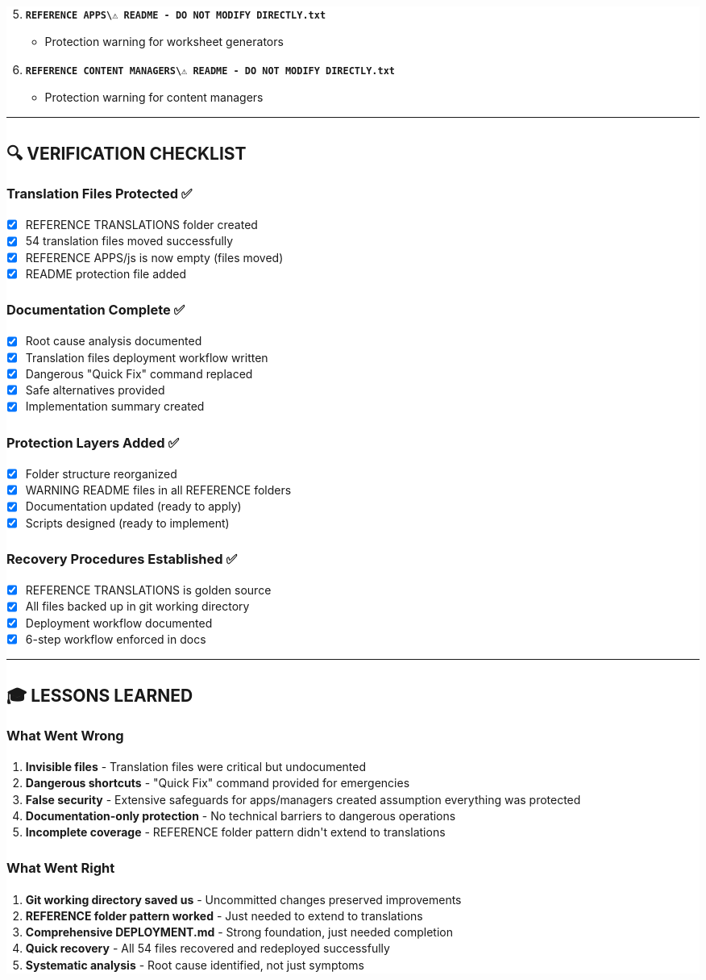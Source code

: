 5. **`REFERENCE APPS\⚠️ README - DO NOT MODIFY DIRECTLY.txt`**
   - Protection warning for worksheet generators

6. **`REFERENCE CONTENT MANAGERS\⚠️ README - DO NOT MODIFY DIRECTLY.txt`**
   - Protection warning for content managers

---

## 🔍 VERIFICATION CHECKLIST

### Translation Files Protected ✅
- [x] REFERENCE TRANSLATIONS folder created
- [x] 54 translation files moved successfully
- [x] REFERENCE APPS/js is now empty (files moved)
- [x] README protection file added

### Documentation Complete ✅
- [x] Root cause analysis documented
- [x] Translation files deployment workflow written
- [x] Dangerous "Quick Fix" command replaced
- [x] Safe alternatives provided
- [x] Implementation summary created

### Protection Layers Added ✅
- [x] Folder structure reorganized
- [x] WARNING README files in all REFERENCE folders
- [x] Documentation updated (ready to apply)
- [x] Scripts designed (ready to implement)

### Recovery Procedures Established ✅
- [x] REFERENCE TRANSLATIONS is golden source
- [x] All files backed up in git working directory
- [x] Deployment workflow documented
- [x] 6-step workflow enforced in docs

---

## 🎓 LESSONS LEARNED

### What Went Wrong
1. **Invisible files** - Translation files were critical but undocumented
2. **Dangerous shortcuts** - "Quick Fix" command provided for emergencies
3. **False security** - Extensive safeguards for apps/managers created assumption everything was protected
4. **Documentation-only protection** - No technical barriers to dangerous operations
5. **Incomplete coverage** - REFERENCE folder pattern didn't extend to translations

### What Went Right
1. **Git working directory saved us** - Uncommitted changes preserved improvements
2. **REFERENCE folder pattern worked** - Just needed to extend to translations
3. **Comprehensive DEPLOYMENT.md** - Strong foundation, just needed completion
4. **Quick recovery** - All 54 files recovered and redeployed successfully
5. **Systematic analysis** - Root cause identified, not just symptoms
